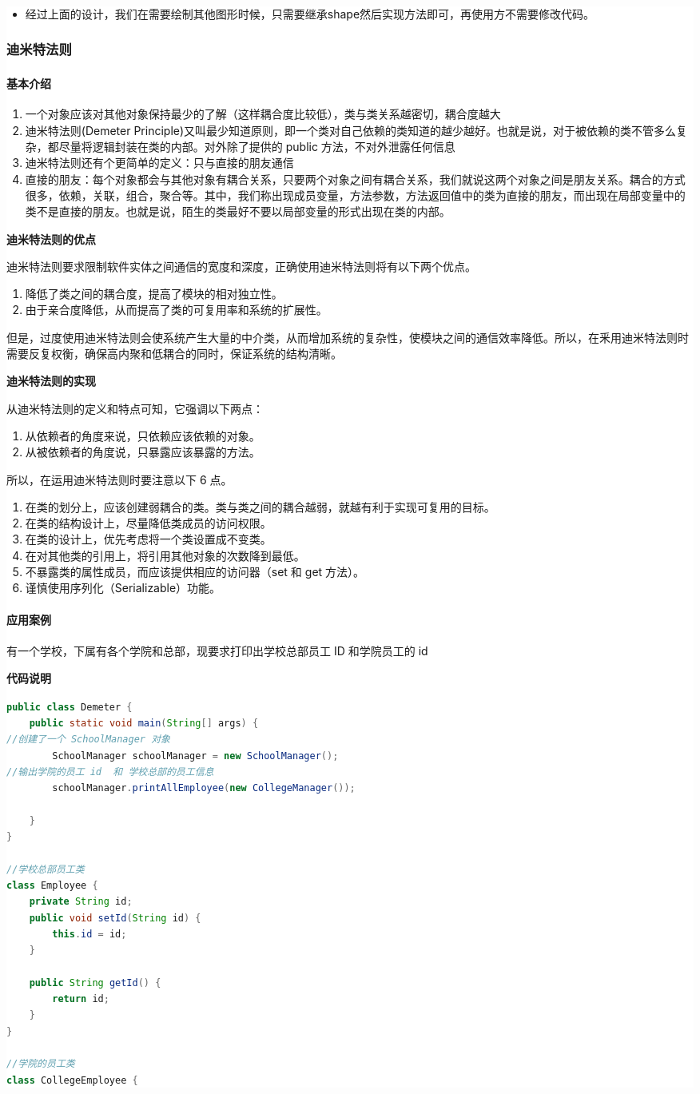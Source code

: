 - 经过上面的设计，我们在需要绘制其他图形时候，只需要继承shape然后实现方法即可，再使用方不需要修改代码。

### 迪米特法则

#### 基本介绍

1. 一个对象应该对其他对象保持最少的了解（这样耦合度比较低），类与类关系越密切，耦合度越大
2. 迪米特法则(Demeter Principle)又叫最少知道原则，即一个类对自己依赖的类知道的越少越好。也就是说，对于被依赖的类不管多么复杂，都尽量将逻辑封装在类的内部。对外除了提供的 public 方法，不对外泄露任何信息
3. 迪米特法则还有个更简单的定义：只与直接的朋友通信
4. 直接的朋友：每个对象都会与其他对象有耦合关系，只要两个对象之间有耦合关系，我们就说这两个对象之间是朋友关系。耦合的方式很多，依赖，关联，组合，聚合等。其中，我们称出现成员变量，方法参数，方法返回值中的类为直接的朋友，而出现在局部变量中的类不是直接的朋友。也就是说，陌生的类最好不要以局部变量的形式出现在类的内部。

**迪米特法则的优点**

迪米特法则要求限制软件实体之间通信的宽度和深度，正确使用迪米特法则将有以下两个优点。 

1. 降低了类之间的耦合度，提高了模块的相对独立性。
2. 由于亲合度降低，从而提高了类的可复用率和系统的扩展性。

 但是，过度使用迪米特法则会使系统产生大量的中介类，从而增加系统的复杂性，使模块之间的通信效率降低。所以，在釆用迪米特法则时需要反复权衡，确保高内聚和低耦合的同时，保证系统的结构清晰。 

**迪米特法则的实现**

从迪米特法则的定义和特点可知，它强调以下两点： 

1. 从依赖者的角度来说，只依赖应该依赖的对象。
2. 从被依赖者的角度说，只暴露应该暴露的方法。

 所以，在运用迪米特法则时要注意以下 6 点。 

1. 在类的划分上，应该创建弱耦合的类。类与类之间的耦合越弱，就越有利于实现可复用的目标。
2. 在类的结构设计上，尽量降低类成员的访问权限。
3. 在类的设计上，优先考虑将一个类设置成不变类。
4. 在对其他类的引用上，将引用其他对象的次数降到最低。
5. 不暴露类的属性成员，而应该提供相应的访问器（set 和 get 方法）。
6. 谨慎使用序列化（Serializable）功能。

#### 应用案例

有一个学校，下属有各个学院和总部，现要求打印出学校总部员工 ID 和学院员工的 id

**代码说明**

~~~ java
public class Demeter {
    public static void main(String[] args) {
//创建了一个 SchoolManager 对象
        SchoolManager schoolManager = new SchoolManager();
//输出学院的员工 id  和	学校总部的员工信息
        schoolManager.printAllEmployee(new CollegeManager());

    }
}

//学校总部员工类
class Employee {
    private String id;
    public void setId(String id) {
        this.id = id;
    }

    public String getId() {
        return id;
    }
}

//学院的员工类
class CollegeEmployee {
~~~